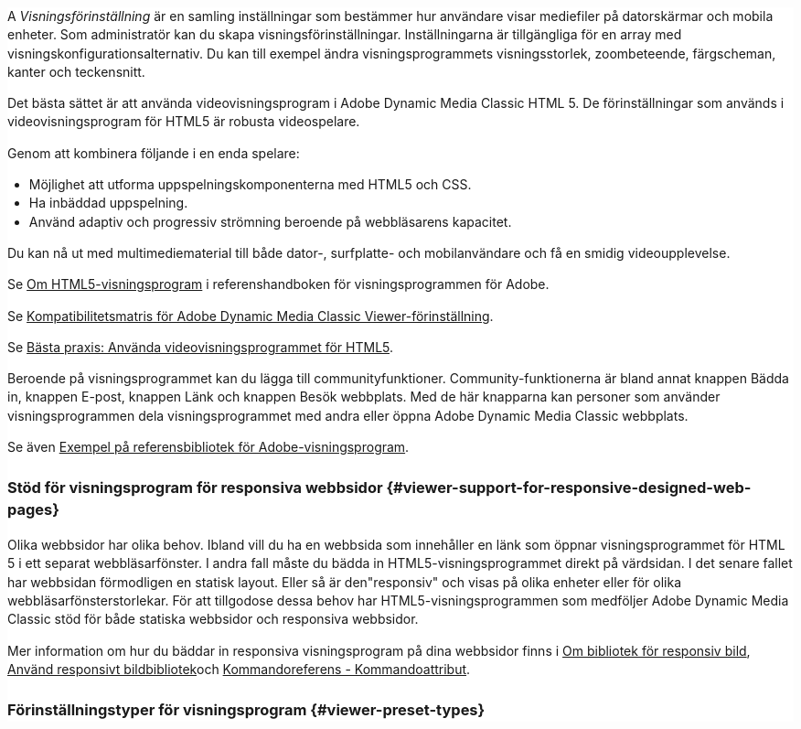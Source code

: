 A *Visningsförinställning* är en samling inställningar som bestämmer hur användare visar mediefiler på datorskärmar och mobila enheter. Som administratör kan du skapa visningsförinställningar. Inställningarna är tillgängliga för en array med visningskonfigurationsalternativ. Du kan till exempel ändra visningsprogrammets visningsstorlek, zoombeteende, färgscheman, kanter och teckensnitt.

Det bästa sättet är att använda videovisningsprogram i Adobe Dynamic Media Classic HTML 5. De förinställningar som används i videovisningsprogram för HTML5 är robusta videospelare.

Genom att kombinera följande i en enda spelare:

* Möjlighet att utforma uppspelningskomponenterna med HTML5 och CSS.
* Ha inbäddad uppspelning.
* Använd adaptiv och progressiv strömning beroende på webbläsarens kapacitet.

Du kan nå ut med multimediematerial till både dator-, surfplatte- och mobilanvändare och få en smidig videoupplevelse.

Se [Om HTML5-visningsprogram](https://experienceleague.adobe.com/docs/dynamic-media-developer-resources/library/viewers-for-aem-assets-only/c-html5-aem-asset-viewers.html?lang=en#viewers-for-aem-assets-only) i referenshandboken för visningsprogrammen för Adobe.

Se [Kompatibilitetsmatris för Adobe Dynamic Media Classic Viewer-förinställning](application-setup.md#scene7_viewer_preset_compatibility_matrix).

Se [Bästa praxis: Använda videovisningsprogrammet för HTML5](best-practice-using-html5-video.md#best_practice_using_the_html5_video_viewer).

Beroende på visningsprogrammet kan du lägga till communityfunktioner. Community-funktionerna är bland annat knappen Bädda in, knappen E-post, knappen Länk och knappen Besök webbplats. Med de här knapparna kan personer som använder visningsprogrammen dela visningsprogrammet med andra eller öppna Adobe Dynamic Media Classic webbplats.

Se även [Exempel på referensbibliotek för Adobe-visningsprogram](https://landing.adobe.com/en/na/dynamic-media/ctir-2755/live-demos.html).

### Stöd för visningsprogram för responsiva webbsidor {#viewer-support-for-responsive-designed-web-pages}

Olika webbsidor har olika behov. Ibland vill du ha en webbsida som innehåller en länk som öppnar visningsprogrammet för HTML 5 i ett separat webbläsarfönster. I andra fall måste du bädda in HTML5-visningsprogrammet direkt på värdsidan. I det senare fallet har webbsidan förmodligen en statisk layout. Eller så är den&quot;responsiv&quot; och visas på olika enheter eller för olika webbläsarfönsterstorlekar. För att tillgodose dessa behov har HTML5-visningsprogrammen som medföljer Adobe Dynamic Media Classic stöd för både statiska webbsidor och responsiva webbsidor.

Mer information om hur du bäddar in responsiva visningsprogram på dina webbsidor finns i [Om bibliotek för responsiv bild](https://experienceleague.adobe.com/docs/dynamic-media-developer-resources/image-serving-api/image-serving-api/responsive-static-image-library/c-about-responsive-static-image-library.html#image-serving-api), [Använd responsivt bildbibliotek](https://experienceleague.adobe.com/docs/dynamic-media-developer-resources/image-serving-api/image-serving-api/responsive-static-image-library/t-using-responsive-static-image-library.html#image-serving-api)och [Kommandoreferens - Kommandoattribut](https://experienceleague.adobe.com/docs/dynamic-media-developer-resources/image-serving-api/image-serving-api/responsive-static-image-library/t-using-responsive-static-image-library.html#responsive-static-image-library).

### Förinställningstyper för visningsprogram {#viewer-preset-types}
